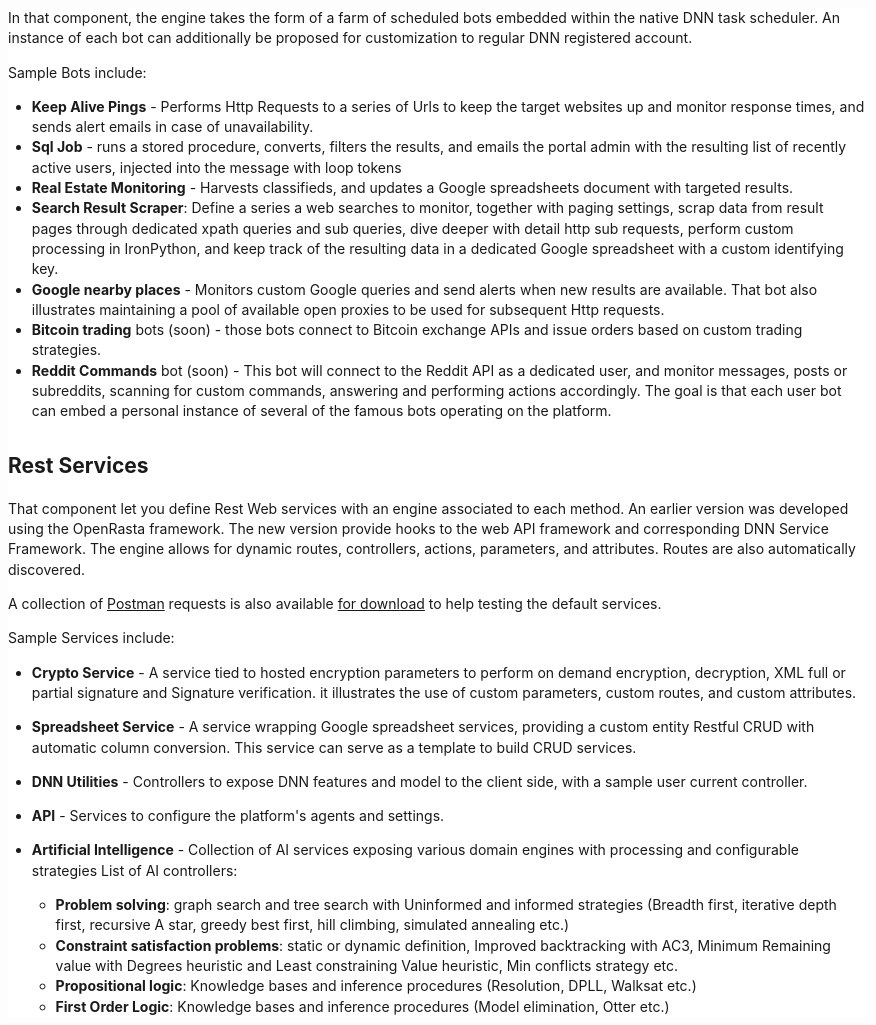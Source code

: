 In that component, the engine takes the form of a farm of scheduled bots embedded within the native DNN task scheduler.
An instance of each bot can additionally be proposed for customization to regular DNN registered account.

Sample Bots include:

* **Keep Alive Pings** - Performs Http Requests to a series of Urls to keep the target websites up and monitor response times, and sends alert emails in case of unavailability.
* **Sql Job** - runs a stored procedure, converts, filters the results, and emails the portal admin with the resulting list of recently active users, injected into the message with loop tokens
* **Real Estate Monitoring** - Harvests classifieds, and updates a Google spreadsheets document with targeted results. 
* **Search Result Scraper**: Define a series a web searches to monitor, together with paging settings, scrap data from result pages through dedicated xpath queries and sub queries, dive deeper with detail http sub requests, perform custom processing in IronPython, and keep track of the resulting data in a dedicated Google spreadsheet with a custom identifying key.
* **Google nearby places** - Monitors custom Google queries and send alerts when new results are available. That bot also illustrates maintaining a pool of available open proxies to be used for subsequent Http requests.
* **Bitcoin trading** bots (soon) - those bots connect to Bitcoin exchange APIs and issue orders based on custom trading strategies. 
* **Reddit Commands** bot (soon) - This bot will connect to the Reddit API as a dedicated user, and monitor messages, posts or subreddits, scanning for custom commands, answering and performing actions accordingly. The goal is that each user bot can embed a personal instance of several of the famous bots operating on the platform.  

## Rest Services

That component let you define Rest Web services with an engine associated to each method. 
An earlier version was developed using the OpenRasta framework. The new version provide hooks to the web API framework and corresponding DNN Service Framework.
The engine allows for dynamic routes, controllers, actions, parameters, and attributes. Routes are also automatically discovered.

A collection of [Postman](https://www.getpostman.com) requests is also available [for download](https://www.getpostman.com/collections/e380c6c4df7092d47be5) to help testing the default services.

Sample Services include:

* **Crypto Service** - A service tied to hosted encryption parameters to perform on demand encryption, decryption, XML full or partial signature and Signature verification. it illustrates the use of custom parameters, custom routes, and custom attributes.

* **Spreadsheet Service** - A service wrapping Google spreadsheet services, providing a custom entity Restful CRUD with automatic column conversion. This service can serve as a template to build CRUD services.

* **DNN Utilities** - Controllers to expose DNN features and model to the client side, with a sample user current controller.

* **API** - Services to configure the platform's agents and settings.

* **Artificial Intelligence** - Collection of AI services exposing various domain engines with processing and configurable strategies
List of AI controllers:
  * **Problem solving**: graph search and tree search with Uninformed and informed strategies (Breadth first, iterative depth first, recursive A star, greedy best first, hill climbing, simulated annealing etc.)
  * **Constraint satisfaction problems**: static or dynamic definition, Improved backtracking with AC3, Minimum Remaining value with Degrees heuristic and Least constraining Value heuristic, Min conflicts strategy etc. 
  * **Propositional logic**: Knowledge bases and inference procedures (Resolution, DPLL, Walksat etc.)
  * **First Order Logic**: Knowledge bases and inference procedures (Model elimination, Otter etc.)
